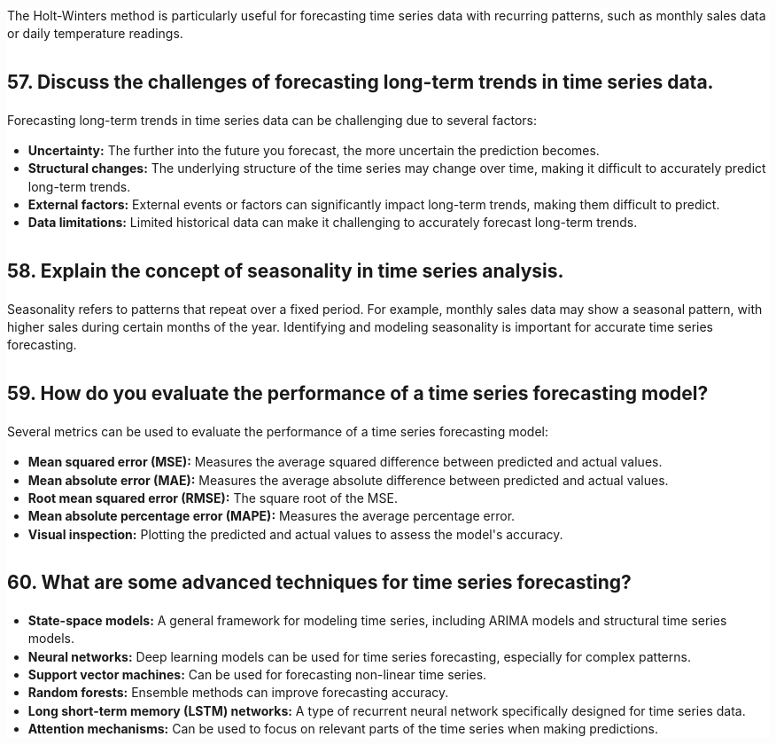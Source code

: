 The Holt-Winters method is particularly useful for forecasting time series data with recurring patterns, such as monthly sales data or daily temperature readings.

## **57\. Discuss the challenges of forecasting long-term trends in time series data.**

Forecasting long-term trends in time series data can be challenging due to several factors:

* **Uncertainty:** The further into the future you forecast, the more uncertain the prediction becomes.  
* **Structural changes:** The underlying structure of the time series may change over time, making it difficult to accurately predict long-term trends.  
* **External factors:** External events or factors can significantly impact long-term trends, making them difficult to predict.  
* **Data limitations:** Limited historical data can make it challenging to accurately forecast long-term trends.

## **58\. Explain the concept of seasonality in time series analysis.**

Seasonality refers to patterns that repeat over a fixed period. For example, monthly sales data may show a seasonal pattern, with higher sales during certain months of the year. Identifying and modeling seasonality is important for accurate time series forecasting.

## **59\. How do you evaluate the performance of a time series forecasting model?**

Several metrics can be used to evaluate the performance of a time series forecasting model:

* **Mean squared error (MSE):** Measures the average squared difference between predicted and actual values.  
* **Mean absolute error (MAE):** Measures the average absolute difference between predicted and actual values.    
* **Root mean squared error (RMSE):** The square root of the MSE.  
* **Mean absolute percentage error (MAPE):** Measures the average percentage error.  
* **Visual inspection:** Plotting the predicted and actual values to assess the model's accuracy.

## **60\. What are some advanced techniques for time series forecasting?**

* **State-space models:** A general framework for modeling time series, including ARIMA models and structural time series models.  
* **Neural networks:** Deep learning models can be used for time series forecasting, especially for complex patterns.  
* **Support vector machines:** Can be used for forecasting non-linear time series.  
* **Random forests:** Ensemble methods can improve forecasting accuracy.  
* **Long short-term memory (LSTM) networks:** A type of recurrent neural network specifically designed for time series data.  
* **Attention mechanisms:** Can be used to focus on relevant parts of the time series when making predictions.

